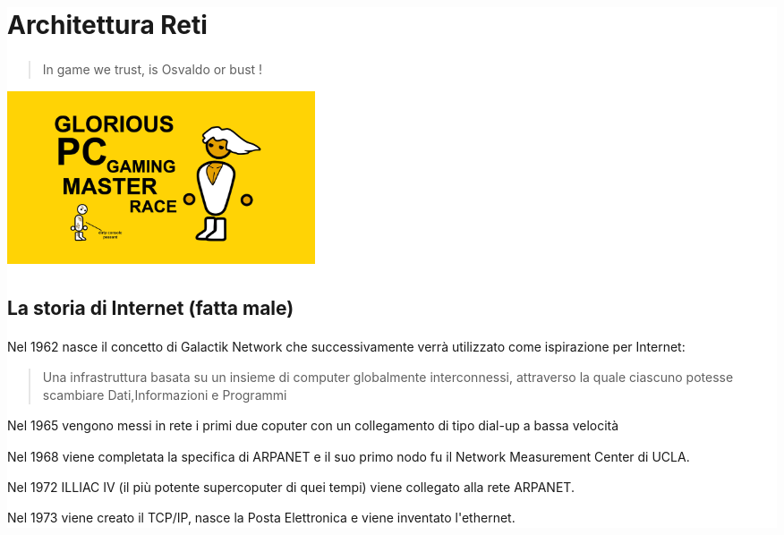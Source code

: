 # Architettura Reti



> In game we trust, is Osvaldo or bust !

<img src="./imgs/pcmasterrace.png" width="40%" height="40%"/>

## La storia di Internet (fatta male)

Nel 1962 nasce il concetto di Galactik Network che successivamente verrà utilizzato come ispirazione per Internet:

> Una infrastruttura basata su un insieme di computer globalmente interconnessi, attraverso la quale ciascuno potesse scambiare Dati,Informazioni e Programmi


Nel 1965 vengono messi in rete i primi due coputer con un collegamento di tipo dial-up a bassa velocità


Nel 1968 viene completata la specifica di ARPANET e il suo primo nodo fu il Network Measurement Center di UCLA.


Nel 1972 ILLIAC IV (il più potente supercoputer di quei tempi) viene collegato alla rete ARPANET.


Nel 1973 viene creato il TCP/IP, nasce la Posta Elettronica e viene inventato l'ethernet.

